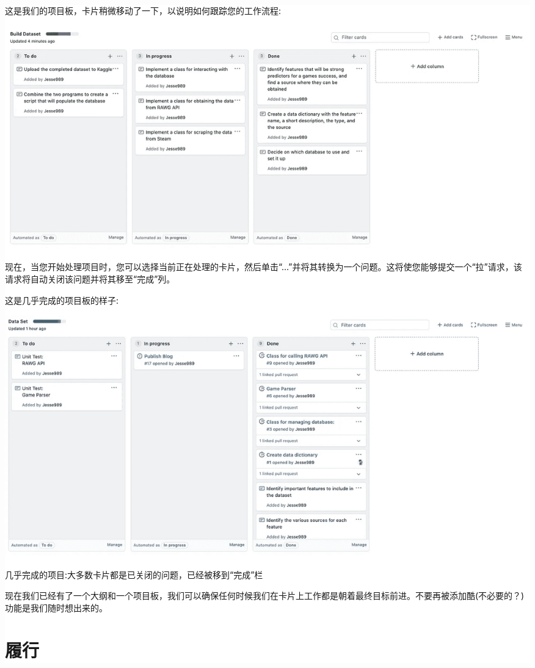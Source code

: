 这是我们的项目板，卡片稍微移动了一下，以说明如何跟踪您的工作流程:

![](img/c2d9339d4e1a2dae4ed54699ca21e3b4.png)

现在，当您开始处理项目时，您可以选择当前正在处理的卡片，然后单击“…”并将其转换为一个问题。这将使您能够提交一个“拉”请求，该请求将自动关闭该问题并将其移至“完成”列。

这是几乎完成的项目板的样子:

![](img/0c20366ffb13b508ead286e4affd3b82.png)

几乎完成的项目:大多数卡片都是已关闭的问题，已经被移到“完成”栏

现在我们已经有了一个大纲和一个项目板，我们可以确保任何时候我们在卡片上工作都是朝着最终目标前进。不要再被添加酷(不必要的？)功能是我们随时想出来的。

# 履行
